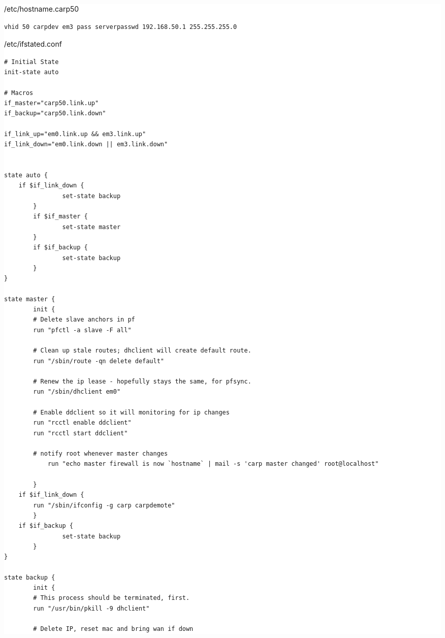 /etc/hostname.carp50
```
vhid 50 carpdev em3 pass serverpasswd 192.168.50.1 255.255.255.0
```


/etc/ifstated.conf
```
# Initial State
init-state auto

# Macros
if_master="carp50.link.up"
if_backup="carp50.link.down"

if_link_up="em0.link.up && em3.link.up"
if_link_down="em0.link.down || em3.link.down"


state auto {
	if $if_link_down {
                set-state backup
        }
        if $if_master {
                set-state master
        }
        if $if_backup {
                set-state backup
        }
}

state master {
        init {
		# Delete slave anchors in pf
		run "pfctl -a slave -F all"

		# Clean up stale routes; dhclient will create default route.
		run "/sbin/route -qn delete default"

		# Renew the ip lease - hopefully stays the same, for pfsync.
		run "/sbin/dhclient em0"

		# Enable ddclient so it will monitoring for ip changes
		run "rcctl enable ddclient"
		run "rcctl start ddclient"

		# notify root whenever master changes
	    	run "echo master firewall is now `hostname` | mail -s 'carp master changed' root@localhost"

        }
	if $if_link_down {
		run "/sbin/ifconfig -g carp carpdemote"
        }
	if $if_backup {
                set-state backup
        }
}

state backup {
        init {
		# This process should be terminated, first.
		run "/usr/bin/pkill -9 dhclient"

		# Delete IP, reset mac and bring wan if down
```